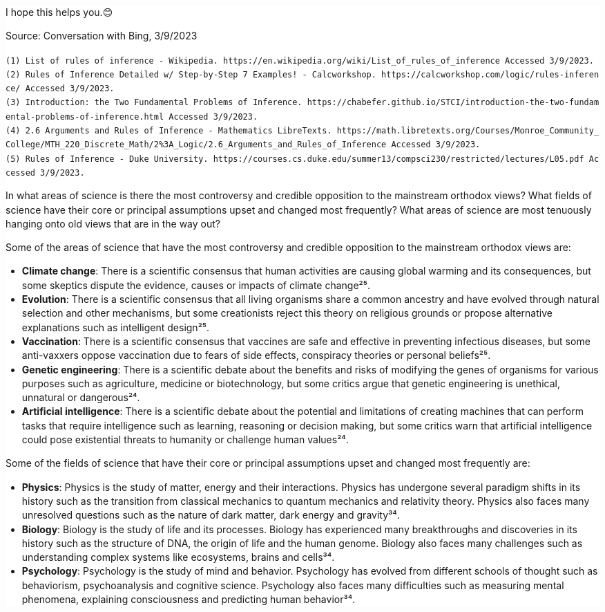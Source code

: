 I hope this helps you.😊

Source: Conversation with Bing, 3/9/2023

    (1) List of rules of inference - Wikipedia. https://en.wikipedia.org/wiki/List_of_rules_of_inference Accessed 3/9/2023.
    (2) Rules of Inference Detailed w/ Step-by-Step 7 Examples! - Calcworkshop. https://calcworkshop.com/logic/rules-inference/ Accessed 3/9/2023.
    (3) Introduction: the Two Fundamental Problems of Inference. https://chabefer.github.io/STCI/introduction-the-two-fundamental-problems-of-inference.html Accessed 3/9/2023.
    (4) 2.6 Arguments and Rules of Inference - Mathematics LibreTexts. https://math.libretexts.org/Courses/Monroe_Community_College/MTH_220_Discrete_Math/2%3A_Logic/2.6_Arguments_and_Rules_of_Inference Accessed 3/9/2023.
    (5) Rules of Inference - Duke University. https://courses.cs.duke.edu/summer13/compsci230/restricted/lectures/L05.pdf Accessed 3/9/2023.

In what areas of science is there the most controversy and credible opposition to the mainstream orthodox views? What fields of science have their core or principal assumptions upset and changed most frequently? What areas of science are most tenuously hanging onto old views that are in the way out?

Some of the areas of science that have the most controversy and credible opposition to the mainstream orthodox views are:

- **Climate change**: There is a scientific consensus that human activities are causing global warming and its consequences, but some skeptics dispute the evidence, causes or impacts of climate change²⁵.
- **Evolution**: There is a scientific consensus that all living organisms share a common ancestry and have evolved through natural selection and other mechanisms, but some creationists reject this theory on religious grounds or propose alternative explanations such as intelligent design²⁵.
- **Vaccination**: There is a scientific consensus that vaccines are safe and effective in preventing infectious diseases, but some anti-vaxxers oppose vaccination due to fears of side effects, conspiracy theories or personal beliefs²⁵.
- **Genetic engineering**: There is a scientific debate about the benefits and risks of modifying the genes of organisms for various purposes such as agriculture, medicine or biotechnology, but some critics argue that genetic engineering is unethical, unnatural or dangerous²⁴.
- **Artificial intelligence**: There is a scientific debate about the potential and limitations of creating machines that can perform tasks that require intelligence such as learning, reasoning or decision making, but some critics warn that artificial intelligence could pose existential threats to humanity or challenge human values²⁴.

Some of the fields of science that have their core or principal assumptions upset and changed most frequently are:

- **Physics**: Physics is the study of matter, energy and their interactions. Physics has undergone several paradigm shifts in its history such as the transition from classical mechanics to quantum mechanics and relativity theory. Physics also faces many unresolved questions such as the nature of dark matter, dark energy and gravity³⁴.
- **Biology**: Biology is the study of life and its processes. Biology has experienced many breakthroughs and discoveries in its history such as the structure of DNA, the origin of life and the human genome. Biology also faces many challenges such as understanding complex systems like ecosystems, brains and cells³⁴.
- **Psychology**: Psychology is the study of mind and behavior. Psychology has evolved from different schools of thought such as behaviorism, psychoanalysis and cognitive science. Psychology also faces many difficulties such as measuring mental phenomena, explaining consciousness and predicting human behavior³⁴.
